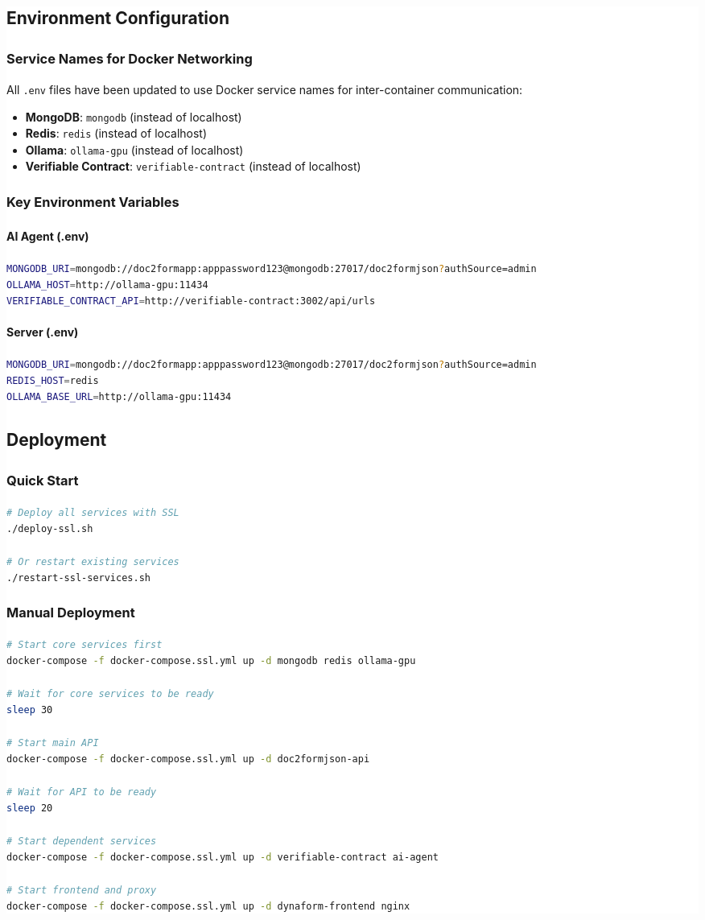 ## Environment Configuration

### Service Names for Docker Networking
All `.env` files have been updated to use Docker service names for inter-container communication:

- **MongoDB**: `mongodb` (instead of localhost)
- **Redis**: `redis` (instead of localhost)
- **Ollama**: `ollama-gpu` (instead of localhost)
- **Verifiable Contract**: `verifiable-contract` (instead of localhost)

### Key Environment Variables

#### AI Agent (.env)
```bash
MONGODB_URI=mongodb://doc2formapp:apppassword123@mongodb:27017/doc2formjson?authSource=admin
OLLAMA_HOST=http://ollama-gpu:11434
VERIFIABLE_CONTRACT_API=http://verifiable-contract:3002/api/urls
```

#### Server (.env)
```bash
MONGODB_URI=mongodb://doc2formapp:apppassword123@mongodb:27017/doc2formjson?authSource=admin
REDIS_HOST=redis
OLLAMA_BASE_URL=http://ollama-gpu:11434
```

## Deployment

### Quick Start
```bash
# Deploy all services with SSL
./deploy-ssl.sh

# Or restart existing services
./restart-ssl-services.sh
```

### Manual Deployment
```bash
# Start core services first
docker-compose -f docker-compose.ssl.yml up -d mongodb redis ollama-gpu

# Wait for core services to be ready
sleep 30

# Start main API
docker-compose -f docker-compose.ssl.yml up -d doc2formjson-api

# Wait for API to be ready
sleep 20

# Start dependent services
docker-compose -f docker-compose.ssl.yml up -d verifiable-contract ai-agent

# Start frontend and proxy
docker-compose -f docker-compose.ssl.yml up -d dynaform-frontend nginx
```
